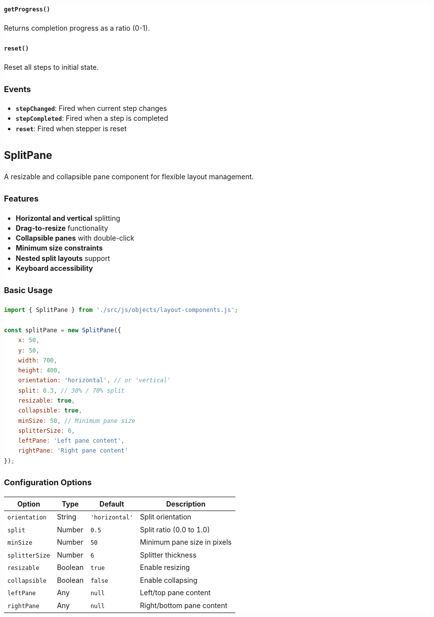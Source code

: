 #### `getProgress()`
Returns completion progress as a ratio (0-1).

#### `reset()`
Reset all steps to initial state.

### Events

- **`stepChanged`**: Fired when current step changes
- **`stepCompleted`**: Fired when a step is completed
- **`reset`**: Fired when stepper is reset

## SplitPane

A resizable and collapsible pane component for flexible layout management.

### Features

- **Horizontal and vertical** splitting
- **Drag-to-resize** functionality
- **Collapsible panes** with double-click
- **Minimum size constraints**
- **Nested split layouts** support
- **Keyboard accessibility**

### Basic Usage

```javascript
import { SplitPane } from './src/js/objects/layout-components.js';

const splitPane = new SplitPane({
    x: 50,
    y: 50,
    width: 700,
    height: 400,
    orientation: 'horizontal', // or 'vertical'
    split: 0.3, // 30% / 70% split
    resizable: true,
    collapsible: true,
    minSize: 50, // Minimum pane size
    splitterSize: 6,
    leftPane: 'Left pane content',
    rightPane: 'Right pane content'
});
```

### Configuration Options

| Option | Type | Default | Description |
|--------|------|---------|-------------|
| `orientation` | String | `'horizontal'` | Split orientation |
| `split` | Number | `0.5` | Split ratio (0.0 to 1.0) |
| `minSize` | Number | `50` | Minimum pane size in pixels |
| `splitterSize` | Number | `6` | Splitter thickness |
| `resizable` | Boolean | `true` | Enable resizing |
| `collapsible` | Boolean | `false` | Enable collapsing |
| `leftPane` | Any | `null` | Left/top pane content |
| `rightPane` | Any | `null` | Right/bottom pane content |